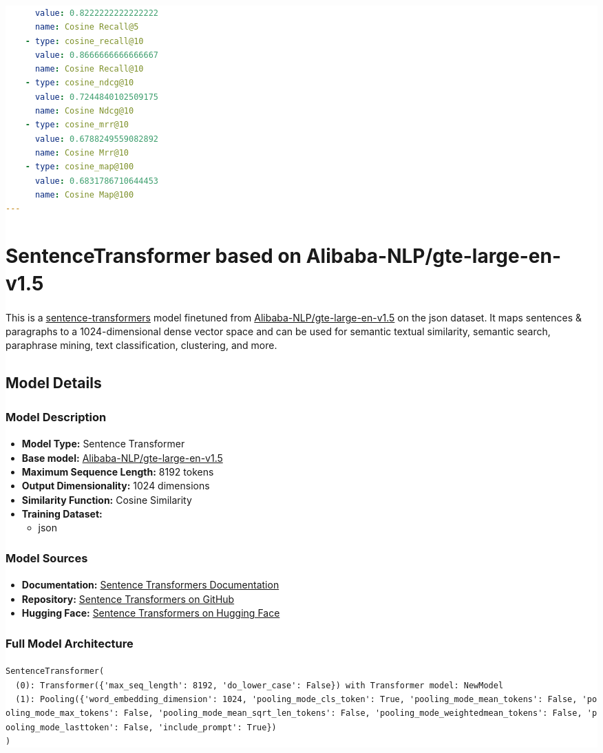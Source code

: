 ```yaml
      value: 0.8222222222222222
      name: Cosine Recall@5
    - type: cosine_recall@10
      value: 0.8666666666666667
      name: Cosine Recall@10
    - type: cosine_ndcg@10
      value: 0.7244840102509175
      name: Cosine Ndcg@10
    - type: cosine_mrr@10
      value: 0.6788249559082892
      name: Cosine Mrr@10
    - type: cosine_map@100
      value: 0.6831786710644453
      name: Cosine Map@100
---
```


# SentenceTransformer based on Alibaba-NLP/gte-large-en-v1.5

This is a [sentence-transformers](https://www.SBERT.net) model finetuned from [Alibaba-NLP/gte-large-en-v1.5](https://huggingface.co/Alibaba-NLP/gte-large-en-v1.5) on the json dataset. It maps sentences & paragraphs to a 1024-dimensional dense vector space and can be used for semantic textual similarity, semantic search, paraphrase mining, text classification, clustering, and more.

## Model Details

### Model Description
- **Model Type:** Sentence Transformer
- **Base model:** [Alibaba-NLP/gte-large-en-v1.5](https://huggingface.co/Alibaba-NLP/gte-large-en-v1.5) 
- **Maximum Sequence Length:** 8192 tokens
- **Output Dimensionality:** 1024 dimensions
- **Similarity Function:** Cosine Similarity
- **Training Dataset:**
    - json



### Model Sources

- **Documentation:** [Sentence Transformers Documentation](https://sbert.net)
- **Repository:** [Sentence Transformers on GitHub](https://github.com/UKPLab/sentence-transformers)
- **Hugging Face:** [Sentence Transformers on Hugging Face](https://huggingface.co/models?library=sentence-transformers)

### Full Model Architecture

```
SentenceTransformer(
  (0): Transformer({'max_seq_length': 8192, 'do_lower_case': False}) with Transformer model: NewModel 
  (1): Pooling({'word_embedding_dimension': 1024, 'pooling_mode_cls_token': True, 'pooling_mode_mean_tokens': False, 'pooling_mode_max_tokens': False, 'pooling_mode_mean_sqrt_len_tokens': False, 'pooling_mode_weightedmean_tokens': False, 'pooling_mode_lasttoken': False, 'include_prompt': True})
)
```
